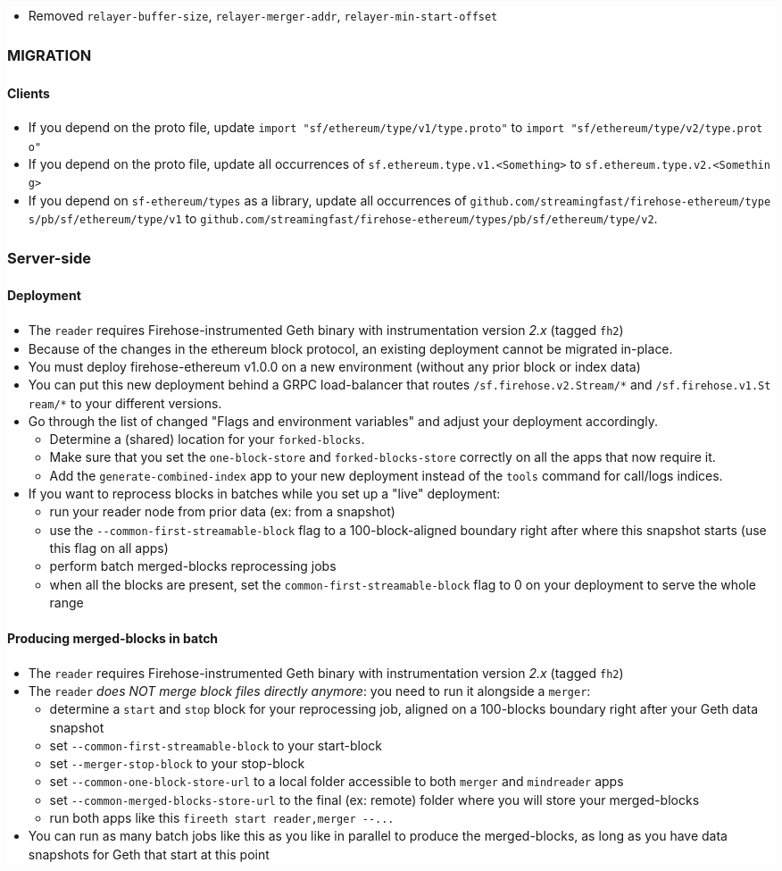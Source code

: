 * Removed `relayer-buffer-size`, `relayer-merger-addr`, `relayer-min-start-offset`

### MIGRATION

#### Clients

* If you depend on the proto file, update `import "sf/ethereum/type/v1/type.proto"` to `import "sf/ethereum/type/v2/type.proto"`
* If you depend on the proto file, update all occurrences of `sf.ethereum.type.v1.<Something>` to `sf.ethereum.type.v2.<Something>`
* If you depend on `sf-ethereum/types` as a library, update all occurrences of `github.com/streamingfast/firehose-ethereum/types/pb/sf/ethereum/type/v1` to `github.com/streamingfast/firehose-ethereum/types/pb/sf/ethereum/type/v2`.

### Server-side

#### Deployment

* The `reader` requires Firehose-instrumented Geth binary with instrumentation version *2.x* (tagged `fh2`)
* Because of the changes in the ethereum block protocol, an existing deployment cannot be migrated in-place.
* You must deploy firehose-ethereum v1.0.0 on a new environment (without any prior block or index data)
* You can put this new deployment behind a GRPC load-balancer that routes `/sf.firehose.v2.Stream/*` and `/sf.firehose.v1.Stream/*` to your different versions.
* Go through the list of changed "Flags and environment variables" and adjust your deployment accordingly.
  * Determine a (shared) location for your `forked-blocks`.
  * Make sure that you set the `one-block-store` and `forked-blocks-store` correctly on all the apps that now require it.
  * Add the `generate-combined-index` app to your new deployment instead of the `tools` command for call/logs indices.
* If you want to reprocess blocks in batches while you set up a "live" deployment:
  * run your reader node from prior data (ex: from a snapshot)
  * use the `--common-first-streamable-block` flag to a 100-block-aligned boundary right after where this snapshot starts (use this flag on all apps)
  * perform batch merged-blocks reprocessing jobs
  * when all the blocks are present, set the `common-first-streamable-block` flag to 0 on your deployment to serve the whole range

#### Producing merged-blocks in batch

* The `reader` requires Firehose-instrumented Geth binary with instrumentation version *2.x* (tagged `fh2`)
* The `reader` *does NOT merge block files directly anymore*: you need to run it alongside a `merger`:
  * determine a `start` and `stop` block for your reprocessing job, aligned on a 100-blocks boundary right after your Geth data snapshot
  * set `--common-first-streamable-block` to your start-block
  * set `--merger-stop-block` to your stop-block
  * set `--common-one-block-store-url` to a local folder accessible to both `merger` and `mindreader` apps
  * set `--common-merged-blocks-store-url` to the final (ex: remote) folder where you will store your merged-blocks
  * run both apps like this `fireeth start reader,merger --...`
* You can run as many batch jobs like this as you like in parallel to produce the merged-blocks, as long as you have data snapshots for Geth that start at this point
